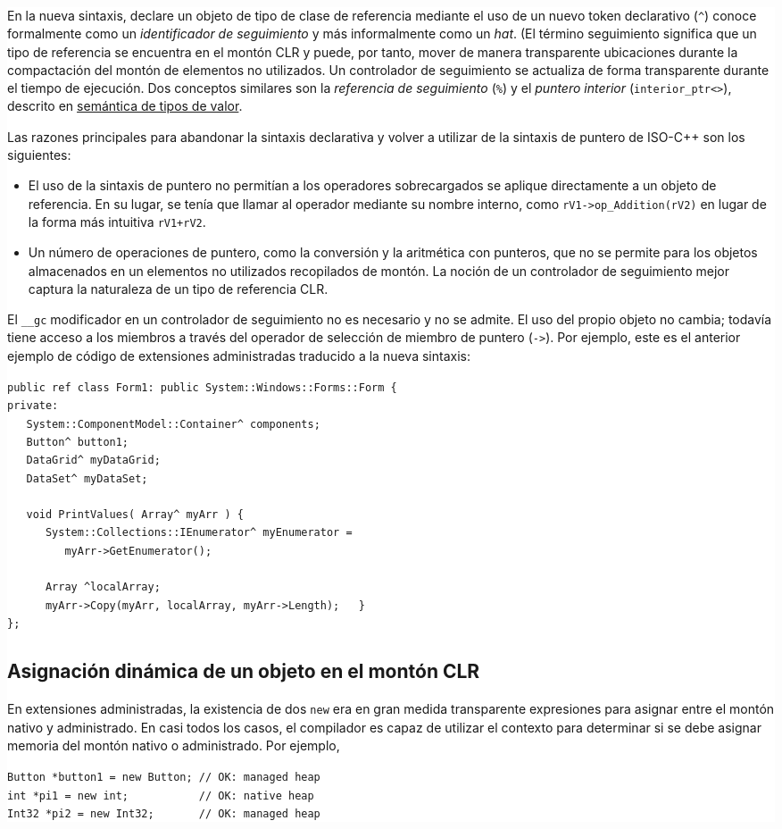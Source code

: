En la nueva sintaxis, declare un objeto de tipo de clase de referencia mediante el uso de un nuevo token declarativo (`^`) conoce formalmente como un *identificador de seguimiento* y más informalmente como un *hat*. (El término seguimiento significa que un tipo de referencia se encuentra en el montón CLR y puede, por tanto, mover de manera transparente ubicaciones durante la compactación del montón de elementos no utilizados. Un controlador de seguimiento se actualiza de forma transparente durante el tiempo de ejecución. Dos conceptos similares son la *referencia de seguimiento* (`%`) y el *puntero interior* (`interior_ptr<>`), descrito en [semántica de tipos de valor](../dotnet/value-type-semantics.md).

Las razones principales para abandonar la sintaxis declarativa y volver a utilizar de la sintaxis de puntero de ISO-C++ son los siguientes:

- El uso de la sintaxis de puntero no permitían a los operadores sobrecargados se aplique directamente a un objeto de referencia. En su lugar, se tenía que llamar al operador mediante su nombre interno, como `rV1->op_Addition(rV2)` en lugar de la forma más intuitiva `rV1+rV2`.

- Un número de operaciones de puntero, como la conversión y la aritmética con punteros, que no se permite para los objetos almacenados en un elementos no utilizados recopilados de montón. La noción de un controlador de seguimiento mejor captura la naturaleza de un tipo de referencia CLR.

El `__gc` modificador en un controlador de seguimiento no es necesario y no se admite. El uso del propio objeto no cambia; todavía tiene acceso a los miembros a través del operador de selección de miembro de puntero (`->`). Por ejemplo, este es el anterior ejemplo de código de extensiones administradas traducido a la nueva sintaxis:

```
public ref class Form1: public System::Windows::Forms::Form {
private:
   System::ComponentModel::Container^ components;
   Button^ button1;
   DataGrid^ myDataGrid;
   DataSet^ myDataSet;

   void PrintValues( Array^ myArr ) {
      System::Collections::IEnumerator^ myEnumerator =
         myArr->GetEnumerator();

      Array ^localArray;
      myArr->Copy(myArr, localArray, myArr->Length);   }
};
```

## <a name="dynamic-allocation-of-an-object-on-the-clr-heap"></a>Asignación dinámica de un objeto en el montón CLR

En extensiones administradas, la existencia de dos `new` era en gran medida transparente expresiones para asignar entre el montón nativo y administrado. En casi todos los casos, el compilador es capaz de utilizar el contexto para determinar si se debe asignar memoria del montón nativo o administrado. Por ejemplo,

```
Button *button1 = new Button; // OK: managed heap
int *pi1 = new int;           // OK: native heap
Int32 *pi2 = new Int32;       // OK: managed heap
```
